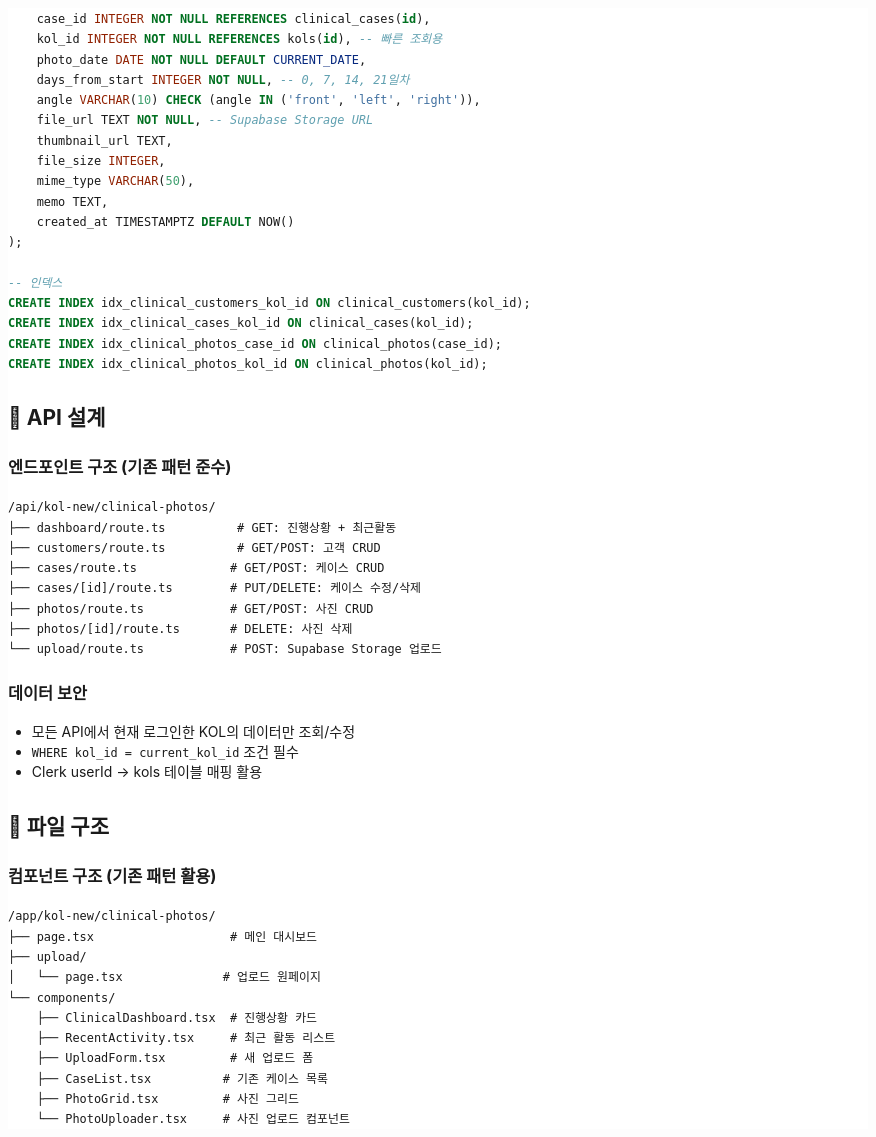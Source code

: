 ```sql
    case_id INTEGER NOT NULL REFERENCES clinical_cases(id),
    kol_id INTEGER NOT NULL REFERENCES kols(id), -- 빠른 조회용
    photo_date DATE NOT NULL DEFAULT CURRENT_DATE,
    days_from_start INTEGER NOT NULL, -- 0, 7, 14, 21일차
    angle VARCHAR(10) CHECK (angle IN ('front', 'left', 'right')),
    file_url TEXT NOT NULL, -- Supabase Storage URL
    thumbnail_url TEXT,
    file_size INTEGER,
    mime_type VARCHAR(50),
    memo TEXT,
    created_at TIMESTAMPTZ DEFAULT NOW()
);

-- 인덱스
CREATE INDEX idx_clinical_customers_kol_id ON clinical_customers(kol_id);
CREATE INDEX idx_clinical_cases_kol_id ON clinical_cases(kol_id);
CREATE INDEX idx_clinical_photos_case_id ON clinical_photos(case_id);
CREATE INDEX idx_clinical_photos_kol_id ON clinical_photos(kol_id);
```

## 🔌 API 설계

### 엔드포인트 구조 (기존 패턴 준수)
```
/api/kol-new/clinical-photos/
├── dashboard/route.ts          # GET: 진행상황 + 최근활동
├── customers/route.ts          # GET/POST: 고객 CRUD
├── cases/route.ts             # GET/POST: 케이스 CRUD
├── cases/[id]/route.ts        # PUT/DELETE: 케이스 수정/삭제
├── photos/route.ts            # GET/POST: 사진 CRUD
├── photos/[id]/route.ts       # DELETE: 사진 삭제
└── upload/route.ts            # POST: Supabase Storage 업로드
```

### 데이터 보안
- 모든 API에서 현재 로그인한 KOL의 데이터만 조회/수정
- `WHERE kol_id = current_kol_id` 조건 필수
- Clerk userId → kols 테이블 매핑 활용

## 📁 파일 구조

### 컴포넌트 구조 (기존 패턴 활용)
```
/app/kol-new/clinical-photos/
├── page.tsx                   # 메인 대시보드
├── upload/
│   └── page.tsx              # 업로드 원페이지
└── components/
    ├── ClinicalDashboard.tsx  # 진행상황 카드
    ├── RecentActivity.tsx     # 최근 활동 리스트
    ├── UploadForm.tsx         # 새 업로드 폼
    ├── CaseList.tsx          # 기존 케이스 목록
    ├── PhotoGrid.tsx         # 사진 그리드
    └── PhotoUploader.tsx     # 사진 업로드 컴포넌트
```

